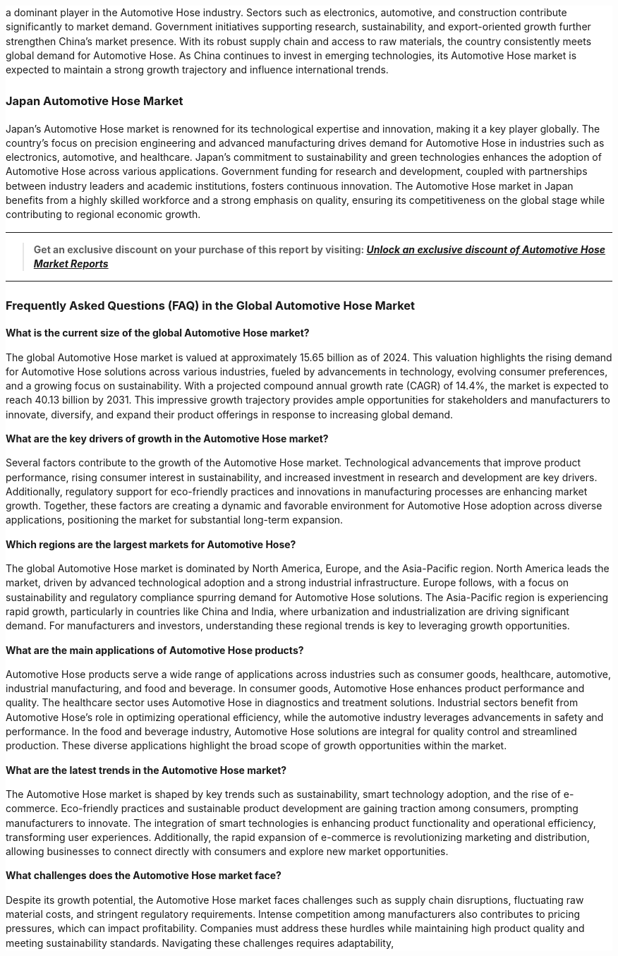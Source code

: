 a dominant player in the Automotive Hose industry. Sectors such as electronics, automotive, and construction contribute significantly to market demand. Government initiatives supporting research, sustainability, and export-oriented growth further strengthen China&rsquo;s market presence. With its robust supply chain and access to raw materials, the country consistently meets global demand for Automotive Hose. As China continues to invest in emerging technologies, its Automotive Hose market is expected to maintain a strong growth trajectory and influence international trends.</p><h3>Japan Automotive Hose Market</h3><p>Japan&rsquo;s Automotive Hose market is renowned for its technological expertise and innovation, making it a key player globally. The country&rsquo;s focus on precision engineering and advanced manufacturing drives demand for Automotive Hose in industries such as electronics, automotive, and healthcare. Japan&rsquo;s commitment to sustainability and green technologies enhances the adoption of Automotive Hose across various applications. Government funding for research and development, coupled with partnerships between industry leaders and academic institutions, fosters continuous innovation. The Automotive Hose market in Japan benefits from a highly skilled workforce and a strong emphasis on quality, ensuring its competitiveness on the global stage while contributing to regional economic growth.</p><hr /><blockquote><p><strong>Get an exclusive discount on your purchase of this report by visiting: <em><a href="://marketresearchpulse.com/ask-for-discount/109009?utm_source=Github&amp;utm_medium=025">Unlock an exclusive discount of Automotive Hose Market Reports</a></em>&nbsp;</strong></p></blockquote><hr /><h3>Frequently Asked Questions (FAQ) in the Global Automotive Hose Market</h3><p><strong>What is the current size of the global Automotive Hose market?</strong></p><p>The global Automotive Hose market is valued at approximately 15.65 billion as of 2024. This valuation highlights the rising demand for Automotive Hose solutions across various industries, fueled by advancements in technology, evolving consumer preferences, and a growing focus on sustainability. With a projected compound annual growth rate (CAGR) of 14.4%, the market is expected to reach 40.13 billion by 2031. This impressive growth trajectory provides ample opportunities for stakeholders and manufacturers to innovate, diversify, and expand their product offerings in response to increasing global demand.</p><p><strong>What are the key drivers of growth in the Automotive Hose market?</strong></p><p>Several factors contribute to the growth of the Automotive Hose market. Technological advancements that improve product performance, rising consumer interest in sustainability, and increased investment in research and development are key drivers. Additionally, regulatory support for eco-friendly practices and innovations in manufacturing processes are enhancing market growth. Together, these factors are creating a dynamic and favorable environment for Automotive Hose adoption across diverse applications, positioning the market for substantial long-term expansion.</p><p><strong>Which regions are the largest markets for Automotive Hose?</strong></p><p>The global Automotive Hose market is dominated by North America, Europe, and the Asia-Pacific region. North America leads the market, driven by advanced technological adoption and a strong industrial infrastructure. Europe follows, with a focus on sustainability and regulatory compliance spurring demand for Automotive Hose solutions. The Asia-Pacific region is experiencing rapid growth, particularly in countries like China and India, where urbanization and industrialization are driving significant demand. For manufacturers and investors, understanding these regional trends is key to leveraging growth opportunities.</p><p><strong>What are the main applications of Automotive Hose products?</strong></p><p>Automotive Hose products serve a wide range of applications across industries such as consumer goods, healthcare, automotive, industrial manufacturing, and food and beverage. In consumer goods, Automotive Hose enhances product performance and quality. The healthcare sector uses Automotive Hose in diagnostics and treatment solutions. Industrial sectors benefit from Automotive Hose&rsquo;s role in optimizing operational efficiency, while the automotive industry leverages advancements in safety and performance. In the food and beverage industry, Automotive Hose solutions are integral for quality control and streamlined production. These diverse applications highlight the broad scope of growth opportunities within the market.</p><p><strong>What are the latest trends in the Automotive Hose market?</strong></p><p>The Automotive Hose market is shaped by key trends such as sustainability, smart technology adoption, and the rise of e-commerce. Eco-friendly practices and sustainable product development are gaining traction among consumers, prompting manufacturers to innovate. The integration of smart technologies is enhancing product functionality and operational efficiency, transforming user experiences. Additionally, the rapid expansion of e-commerce is revolutionizing marketing and distribution, allowing businesses to connect directly with consumers and explore new market opportunities.</p><p><strong>What challenges does the Automotive Hose market face?</strong></p><p>Despite its growth potential, the Automotive Hose market faces challenges such as supply chain disruptions, fluctuating raw material costs, and stringent regulatory requirements. Intense competition among manufacturers also contributes to pricing pressures, which can impact profitability. Companies must address these hurdles while maintaining high product quality and meeting sustainability standards. Navigating these challenges requires adaptability,